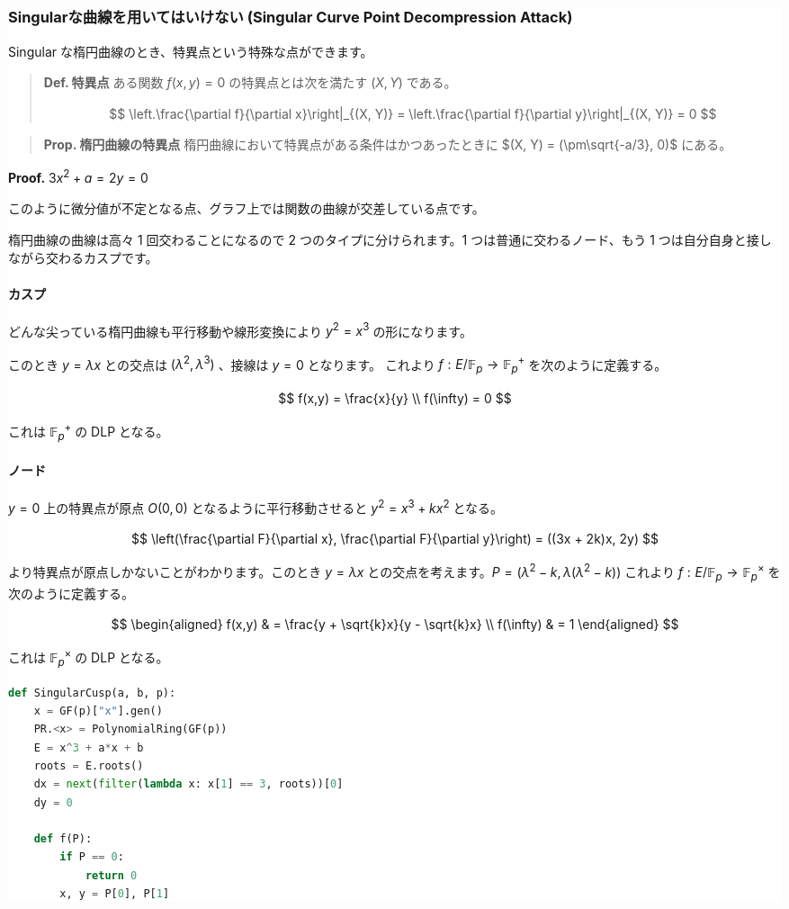 ### Singularな曲線を用いてはいけない (Singular Curve Point Decompression Attack)

Singular な楕円曲線のとき、特異点という特殊な点ができます。

> **Def. 特異点**
> ある関数 $f(x, y) = 0$ の特異点とは次を満たす $(X, Y)$ である。
>
> $$
\left.\frac{\partial f}{\partial x}\right|_{(X, Y)} = \left.\frac{\partial f}{\partial y}\right|_{(X, Y)} = 0
$$

> **Prop. 楕円曲線の特異点**
> 楕円曲線において特異点がある条件はかつあったときに $(X, Y) = (\pm\sqrt{-a/3}, 0)$ にある。

**Proof.**
$3x^2 + a = 2y = 0$

このように微分値が不定となる点、グラフ上では関数の曲線が交差している点です。

楕円曲線の曲線は高々 1 回交わることになるので 2 つのタイプに分けられます。1 つは普通に交わるノード、もう 1 つは自分自身と接しながら交わるカスプです。

#### カスプ

どんな尖っている楕円曲線も平行移動や線形変換により $y^2 = x^3$ の形になります。

このとき $y = \lambda x$ との交点は $(\lambda^2, \lambda^3)$ 、接線は $y = 0$ となります。
これより $f: E/\mathbb{F}_p \to \mathbb{F}_p^+$ を次のように定義する。

$$
f(x,y) = \frac{x}{y} \\
f(\infty) = 0
$$

これは $\mathbb{F}_p^+$ の DLP となる。

#### ノード

$y = 0$ 上の特異点が原点 $O(0, 0)$ となるように平行移動させると $y^2 = x^3 + kx^2$ となる。

$$
\left(\frac{\partial F}{\partial x}, \frac{\partial F}{\partial y}\right) = ((3x + 2k)x, 2y)
$$

より特異点が原点しかないことがわかります。このとき $y = \lambda x$ との交点を考えます。$P = (\lambda^2 - k, \lambda(\lambda^2 - k))$ これより $f: E/\mathbb{F}_p \to \mathbb{F}_p^\times$ を次のように定義する。

$$
\begin{aligned}
f(x,y) & = \frac{y + \sqrt{k}x}{y - \sqrt{k}x} \\
f(\infty) & = 1
\end{aligned}
$$

これは $\mathbb{F}_p^\times$ の DLP となる。

```python
def SingularCusp(a, b, p):
    x = GF(p)["x"].gen()
    PR.<x> = PolynomialRing(GF(p))
    E = x^3 + a*x + b
    roots = E.roots()
    dx = next(filter(lambda x: x[1] == 3, roots))[0]
    dy = 0

    def f(P):
        if P == 0:
            return 0
        x, y = P[0], P[1]
```